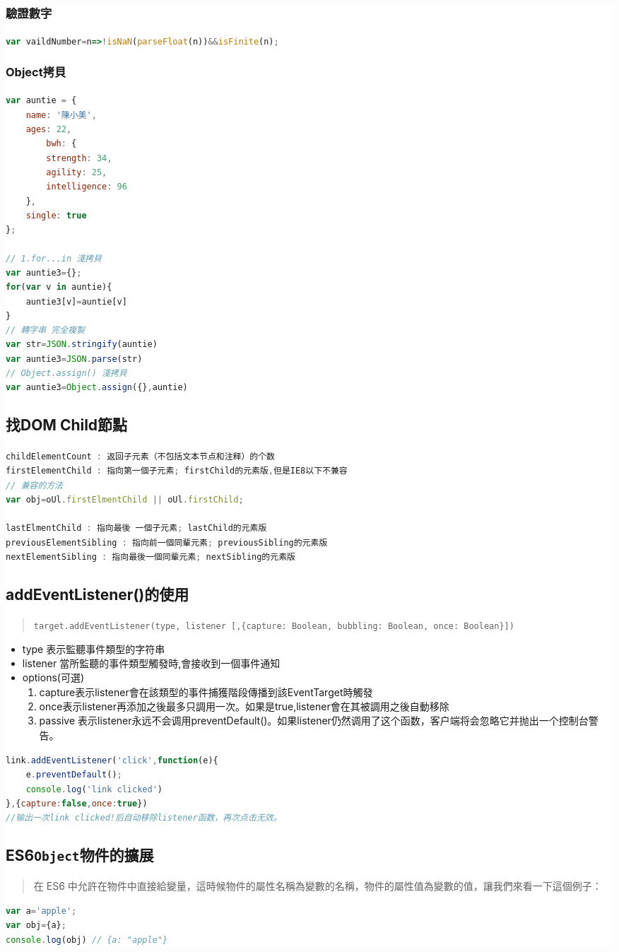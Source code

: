 ### 驗證數字
```javascript
var vaildNumber=n=>!isNaN(parseFloat(n))&&isFinite(n);
```

### Object拷貝
```javascript
var auntie = { 
    name: '陳小美', 
    ages: 22,
        bwh: {
        strength: 34,
        agility: 25,
        intelligence: 96
    },
    single: true
};

// 1.for...in 淺拷貝
var auntie3={};
for(var v in auntie){
    auntie3[v]=auntie[v]
}
// 轉字串 完全複製
var str=JSON.stringify(auntie)
var auntie3=JSON.parse(str)
// Object.assign() 淺拷貝
var auntie3=Object.assign({},auntie)
```

## 找DOM Child節點
```javascript
childElementCount : 返回子元素（不包括文本节点和注释）的个数
firstElementChild : 指向第一個子元素; firstChild的元素版,但是IE8以下不兼容
// 兼容的方法
var obj=oUl.firstElmentChild || oUl.firstChild;

lastElmentChild : 指向最後 一個子元素; lastChild的元素版
previousElementSibling : 指向前一個同輩元素; previousSibling的元素版
nextElementSibling : 指向最後一個同輩元素; nextSibling的元素版
```
## addEventListener()的使用
> `target.addEventListener(type, listener [,{capture: Boolean, bubbling: Boolean, once: Boolean}])`
* type 表示監聽事件類型的字符串
* listener 當所監聽的事件類型觸發時,會接收到一個事件通知
* options(可選)
    1. capture表示listener會在該類型的事件捕獲階段傳播到該EventTarget時觸發
    1. once表示listener再添加之後最多只調用一次。如果是true,listener會在其被調用之後自動移除
    1. passive 表示listener永远不会调用preventDefault()。如果listener仍然调用了这个函数，客户端将会忽略它并抛出一个控制台警告。
```javascript
link.addEventListener('click',function(e){
    e.preventDefault();
    console.log('link clicked')
},{capture:false,once:true})
//输出一次link clicked!后自动移除listener函数，再次点击无效。
```
## ES6`Object`物件的擴展
> 在 ES6 中允許在物件中直接給變量，這時候物件的屬性名稱為變數的名稱，物件的屬性值為變數的值，讓我們來看一下這個例子：
```javascript
var a='apple';
var obj={a};
console.log(obj) // {a: "apple"}
```